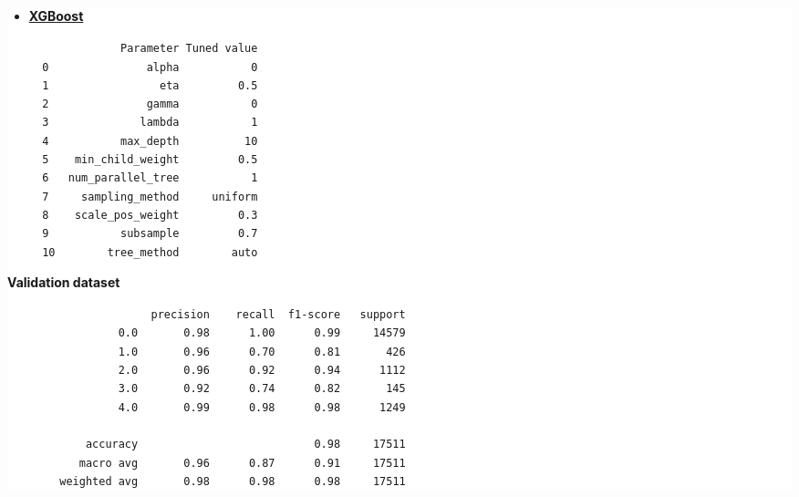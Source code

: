 </p>



- __[XGBoost](#XGBoost)__ 


                    Parameter Tuned value
        0               alpha           0
        1                 eta         0.5
        2               gamma           0
        3              lambda           1
        4           max_depth          10
        5    min_child_weight         0.5
        6   num_parallel_tree           1
        7     sampling_method     uniform
        8    scale_pos_weight         0.3
        9           subsample         0.7
        10        tree_method        auto 


__Validation dataset__

                          precision    recall  f1-score   support
                     0.0       0.98      1.00      0.99     14579
                     1.0       0.96      0.70      0.81       426
                     2.0       0.96      0.92      0.94      1112
                     3.0       0.92      0.74      0.82       145
                     4.0       0.99      0.98      0.98      1249
             
                accuracy                           0.98     17511
               macro avg       0.96      0.87      0.91     17511
            weighted avg       0.98      0.98      0.98     17511     


<p float="left">